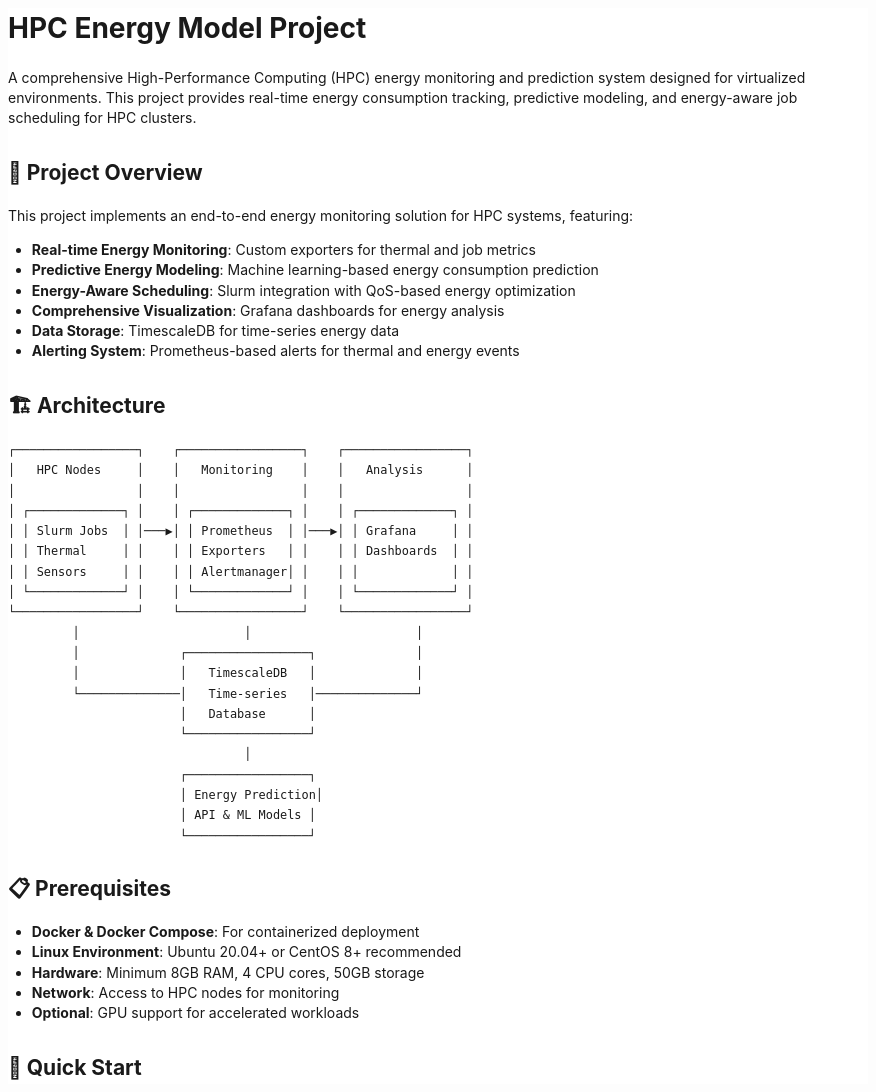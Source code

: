 # HPC Energy Model Project

A comprehensive High-Performance Computing (HPC) energy monitoring and prediction system designed for virtualized environments. This project provides real-time energy consumption tracking, predictive modeling, and energy-aware job scheduling for HPC clusters.

## 🎯 Project Overview

This project implements an end-to-end energy monitoring solution for HPC systems, featuring:

- **Real-time Energy Monitoring**: Custom exporters for thermal and job metrics
- **Predictive Energy Modeling**: Machine learning-based energy consumption prediction
- **Energy-Aware Scheduling**: Slurm integration with QoS-based energy optimization
- **Comprehensive Visualization**: Grafana dashboards for energy analysis
- **Data Storage**: TimescaleDB for time-series energy data
- **Alerting System**: Prometheus-based alerts for thermal and energy events

## 🏗️ Architecture

```
┌─────────────────┐    ┌─────────────────┐    ┌─────────────────┐
│   HPC Nodes     │    │   Monitoring    │    │   Analysis      │
│                 │    │                 │    │                 │
│ ┌─────────────┐ │    │ ┌─────────────┐ │    │ ┌─────────────┐ │
│ │ Slurm Jobs  │ │───▶│ │ Prometheus  │ │───▶│ │ Grafana     │ │
│ │ Thermal     │ │    │ │ Exporters   │ │    │ │ Dashboards  │ │
│ │ Sensors     │ │    │ │ Alertmanager│ │    │ │             │ │
│ └─────────────┘ │    │ └─────────────┘ │    │ └─────────────┘ │
└─────────────────┘    └─────────────────┘    └─────────────────┘
         │                       │                       │
         │              ┌─────────────────┐              │
         │              │   TimescaleDB   │              │
         └──────────────│   Time-series   │──────────────┘
                        │   Database      │
                        └─────────────────┘
                                 │
                        ┌─────────────────┐
                        │ Energy Prediction│
                        │ API & ML Models │
                        └─────────────────┘
```

## 📋 Prerequisites

- **Docker & Docker Compose**: For containerized deployment
- **Linux Environment**: Ubuntu 20.04+ or CentOS 8+ recommended
- **Hardware**: Minimum 8GB RAM, 4 CPU cores, 50GB storage
- **Network**: Access to HPC nodes for monitoring
- **Optional**: GPU support for accelerated workloads

## 🚀 Quick Start
